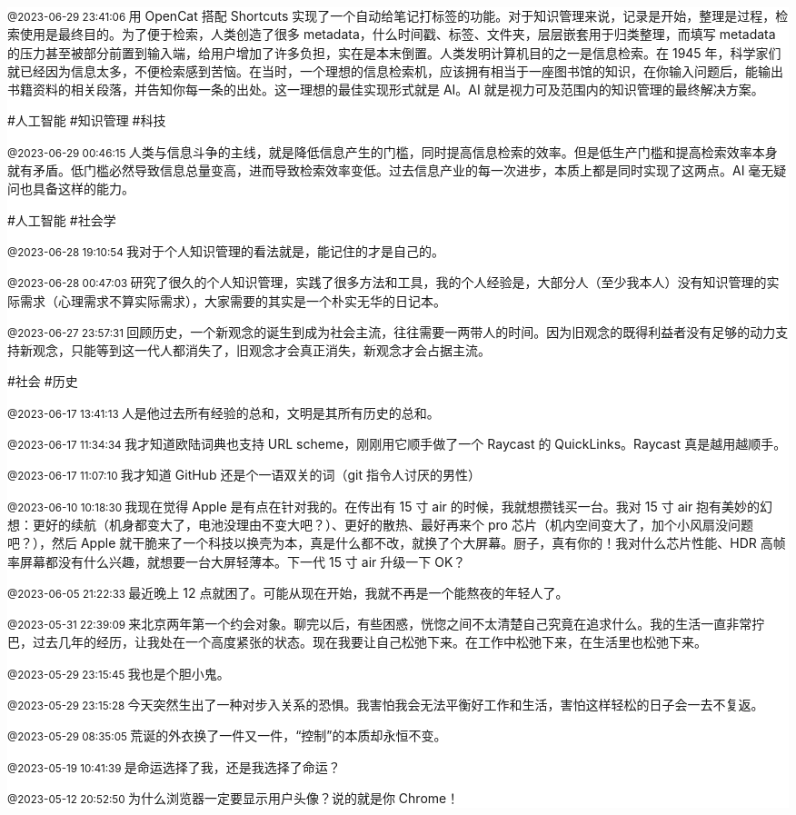 <small>@2023-06-29 23:41:06 </small>
用 OpenCat 搭配 Shortcuts 实现了一个自动给笔记打标签的功能。对于知识管理来说，记录是开始，整理是过程，检索使用是最终目的。为了便于检索，人类创造了很多 metadata，什么时间戳、标签、文件夹，层层嵌套用于归类整理，而填写 metadata 的压力甚至被部分前置到输入端，给用户增加了许多负担，实在是本末倒置。人类发明计算机目的之一是信息检索。在 1945 年，科学家们就已经因为信息太多，不便检索感到苦恼。在当时，一个理想的信息检索机，应该拥有相当于一座图书馆的知识，在你输入问题后，能输出书籍资料的相关段落，并告知你每一条的出处。这一理想的最佳实现形式就是 AI。AI 就是视力可及范围内的知识管理的最终解决方案。

#人工智能 #知识管理 #科技

<small>@2023-06-29 00:46:15 </small>
人类与信息斗争的主线，就是降低信息产生的门槛，同时提高信息检索的效率。但是低生产门槛和提高检索效率本身就有矛盾。低门槛必然导致信息总量变高，进而导致检索效率变低。过去信息产业的每一次进步，本质上都是同时实现了这两点。AI 毫无疑问也具备这样的能力。 

#人工智能 #社会学

<small>@2023-06-28 19:10:54 </small>
我对于个人知识管理的看法就是，能记住的才是自己的。

<small>@2023-06-28 00:47:03 </small>
研究了很久的个人知识管理，实践了很多方法和工具，我的个人经验是，大部分人（至少我本人）没有知识管理的实际需求（心理需求不算实际需求），大家需要的其实是一个朴实无华的日记本。

<small>@2023-06-27 23:57:31 </small>
回顾历史，一个新观念的诞生到成为社会主流，往往需要一两带人的时间。因为旧观念的既得利益者没有足够的动力支持新观念，只能等到这一代人都消失了，旧观念才会真正消失，新观念才会占据主流。

#社会 #历史

<small>@2023-06-17 13:41:13 </small>
人是他过去所有经验的总和，文明是其所有历史的总和。

<small>@2023-06-17 11:34:34 </small>
我才知道欧陆词典也支持 URL scheme，刚刚用它顺手做了一个 Raycast 的 QuickLinks。Raycast 真是越用越顺手。

<small>@2023-06-17 11:07:10 </small>
我才知道 GitHub 还是个一语双关的词（git 指令人讨厌的男性）

<small>@2023-06-10 10:18:30 </small>
我现在觉得 Apple 是有点在针对我的。在传出有 15 寸 air 的时候，我就想攒钱买一台。我对 15 寸 air 抱有美妙的幻想：更好的续航（机身都变大了，电池没理由不变大吧？）、更好的散热、最好再来个 pro 芯片（机内空间变大了，加个小风扇没问题吧？），然后 Apple 就干脆来了一个科技以换壳为本，真是什么都不改，就换了个大屏幕。厨子，真有你的！我对什么芯片性能、HDR 高帧率屏幕都没有什么兴趣，就想要一台大屏轻薄本。下一代 15 寸 air 升级一下 OK？

<small>@2023-06-05 21:22:33 </small>
最近晚上 12 点就困了。可能从现在开始，我就不再是一个能熬夜的年轻人了。

<small>@2023-05-31 22:39:09 </small>
来北京两年第一个约会对象。聊完以后，有些困惑，恍惚之间不太清楚自己究竟在追求什么。我的生活一直非常拧巴，过去几年的经历，让我处在一个高度紧张的状态。现在我要让自己松弛下来。在工作中松弛下来，在生活里也松弛下来。

<small>@2023-05-29 23:15:45 </small>
我也是个胆小鬼。

<small>@2023-05-29 23:15:28 </small>
今天突然生出了一种对步入关系的恐惧。我害怕我会无法平衡好工作和生活，害怕这样轻松的日子会一去不复返。

<small>@2023-05-29 08:35:05 </small>
荒诞的外衣换了一件又一件，“控制”的本质却永恒不变。

<small>@2023-05-19 10:41:39 </small>
是命运选择了我，还是我选择了命运？

<small>@2023-05-12 20:52:50 </small>
为什么浏览器一定要显示用户头像？说的就是你 Chrome！
